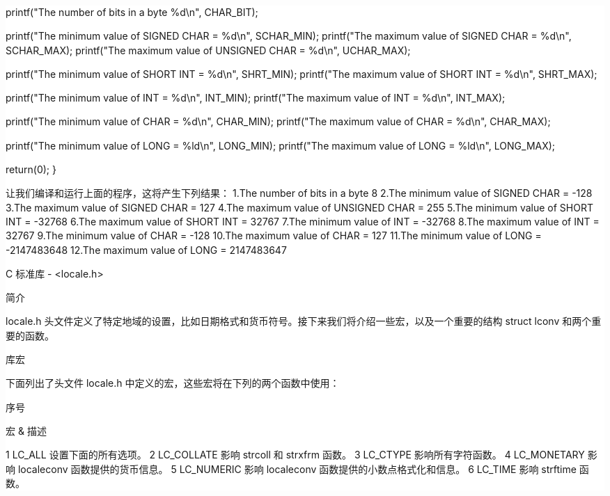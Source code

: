    printf("The number of bits in a byte %d\n", CHAR_BIT);
 
   printf("The minimum value of SIGNED CHAR = %d\n", SCHAR_MIN);
   printf("The maximum value of SIGNED CHAR = %d\n", SCHAR_MAX);
   printf("The maximum value of UNSIGNED CHAR = %d\n", UCHAR_MAX);
 
   printf("The minimum value of SHORT INT = %d\n", SHRT_MIN);
   printf("The maximum value of SHORT INT = %d\n", SHRT_MAX); 
 
   printf("The minimum value of INT = %d\n", INT_MIN);
   printf("The maximum value of INT = %d\n", INT_MAX);
 
   printf("The minimum value of CHAR = %d\n", CHAR_MIN);
   printf("The maximum value of CHAR = %d\n", CHAR_MAX);
 
   printf("The minimum value of LONG = %ld\n", LONG_MIN);
   printf("The maximum value of LONG = %ld\n", LONG_MAX);
  
   return(0);
}


让我们编译和运行上面的程序，这将产生下列结果：
1.The number of bits in a byte 8
2.The minimum value of SIGNED CHAR = -128
3.The maximum value of SIGNED CHAR = 127
4.The maximum value of UNSIGNED CHAR = 255
5.The minimum value of SHORT INT = -32768
6.The maximum value of SHORT INT = 32767
7.The minimum value of INT = -32768
8.The maximum value of INT = 32767
9.The minimum value of CHAR = -128
10.The maximum value of CHAR = 127
11.The minimum value of LONG = -2147483648
12.The maximum value of LONG = 2147483647

C 标准库 - <locale.h>


简介

locale.h 头文件定义了特定地域的设置，比如日期格式和货币符号。接下来我们将介绍一些宏，以及一个重要的结构 struct lconv 和两个重要的函数。

库宏

下面列出了头文件 locale.h 中定义的宏，这些宏将在下列的两个函数中使用：


序号

宏 & 描述

1  LC_ALL
设置下面的所有选项。 
2  LC_COLLATE
影响 strcoll 和 strxfrm 函数。 
3  LC_CTYPE
影响所有字符函数。 
4  LC_MONETARY
影响 localeconv 函数提供的货币信息。 
5  LC_NUMERIC
影响 localeconv 函数提供的小数点格式化和信息。 
6  LC_TIME
影响 strftime 函数。 
